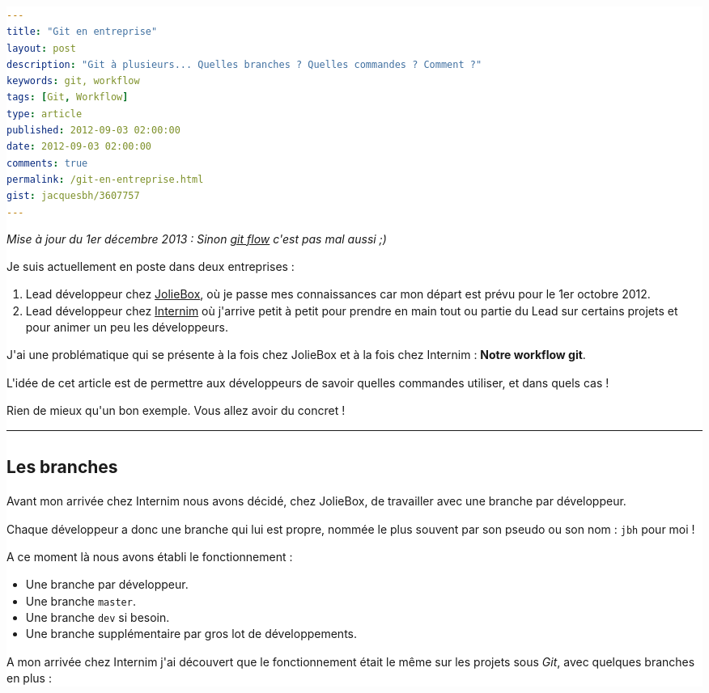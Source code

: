 ```yaml
---
title: "Git en entreprise"
layout: post
description: "Git à plusieurs... Quelles branches ? Quelles commandes ? Comment ?"
keywords: git, workflow
tags: [Git, Workflow]
type: article
published: 2012-09-03 02:00:00
date: 2012-09-03 02:00:00
comments: true
permalink: /git-en-entreprise.html
gist: jacquesbh/3607757
---
```



_Mise à jour du 1er décembre 2013 : Sinon [git flow][gitflow] c'est pas mal aussi ;)_

[gitflow]: https://github.com/nvie/gitflow

Je suis actuellement en poste dans deux entreprises :

1.	Lead développeur chez [JolieBox][joliebox], où je passe mes connaissances car mon départ est prévu pour le 1er octobre 2012.
2.	Lead développeur chez [Internim][internim] où j'arrive petit à petit pour prendre en main tout ou partie du Lead sur certains projets et pour animer un peu les développeurs.

J'ai une problématique qui se présente à la fois chez JolieBox et à la fois chez Internim : __Notre workflow git__.

L'idée de cet article est de permettre aux développeurs de savoir quelles commandes utiliser, et dans quels cas !

Rien de mieux qu'un bon exemple. Vous allez avoir du concret !

[joliebox]: http://joliebox.com
[internim]: http://www.internim.com



---------

## Les branches

Avant mon arrivée chez Internim nous avons décidé, chez JolieBox, de travailler avec une branche par développeur.

Chaque développeur a donc une branche qui lui est propre, nommée le plus souvent par son pseudo ou son nom : `jbh` pour moi !

A ce moment là nous avons établi le fonctionnement :

*	Une branche par développeur.
*	Une branche `master`.
*	Une branche `dev` si besoin.
*	Une branche supplémentaire par gros lot de développements.

A mon arrivée chez Internim j'ai découvert que le fonctionnement était le même sur les projets sous _Git_, avec quelques branches en plus :
